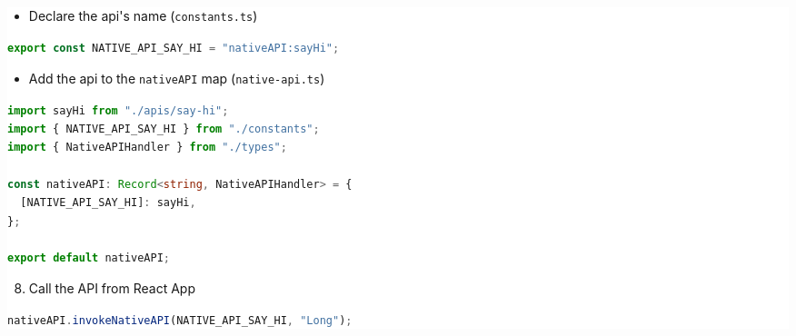 - Declare the api's name (`constants.ts`)

```typescript
export const NATIVE_API_SAY_HI = "nativeAPI:sayHi";
```

- Add the api to the `nativeAPI` map (`native-api.ts`)

```typescript
import sayHi from "./apis/say-hi";
import { NATIVE_API_SAY_HI } from "./constants";
import { NativeAPIHandler } from "./types";

const nativeAPI: Record<string, NativeAPIHandler> = {
  [NATIVE_API_SAY_HI]: sayHi,
};

export default nativeAPI;
```

8. Call the API from React App

```typescript
nativeAPI.invokeNativeAPI(NATIVE_API_SAY_HI, "Long");
```
